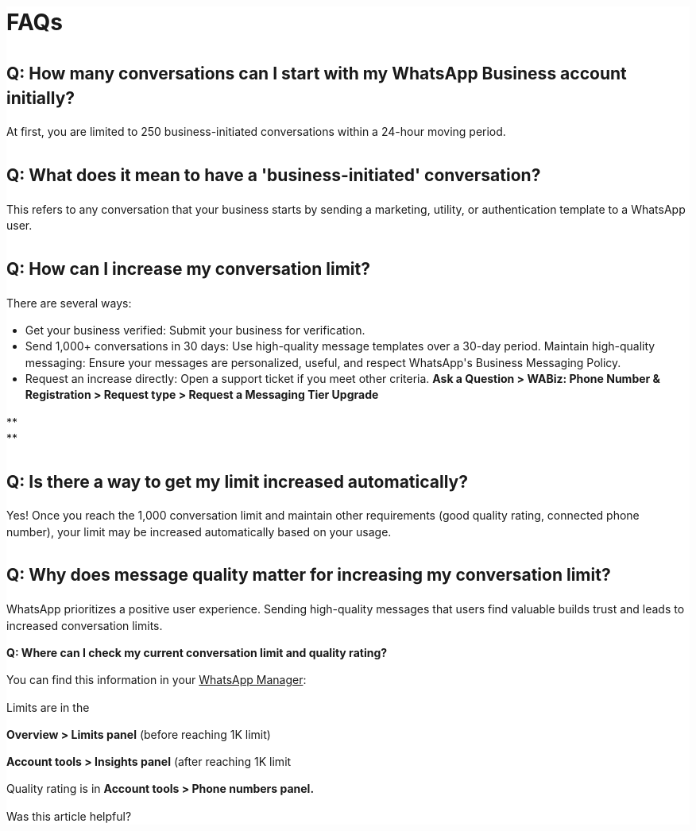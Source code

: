 # FAQs

## **Q: How many conversations can I start with my WhatsApp Business account initially?**  

At first, you are limited to 250 business-initiated conversations within a 24-hour moving period.

## **Q: What does it mean to have a 'business-initiated' conversation?**  

This refers to any conversation that your business starts by sending a marketing, utility, or authentication template to a WhatsApp user.

## **Q: How can I increase my conversation limit?**  

There are several ways: 

  * Get your business verified: Submit your business for verification. 
  * Send 1,000+ conversations in 30 days: Use high-quality message templates over a 30-day period. Maintain high-quality messaging: Ensure your messages are personalized, useful, and respect WhatsApp's Business Messaging Policy. 
  * Request an increase directly: Open a support ticket if you meet other criteria. **Ask a Question > WABiz: Phone Number & Registration > Request type > Request a Messaging Tier Upgrade**

**  
**

## **Q: Is there a way to get my limit increased automatically?**  

Yes! Once you reach the 1,000 conversation limit and maintain other requirements (good quality rating, connected phone number), your limit may be increased automatically based on your usage.

## **Q: Why does message quality matter for increasing my conversation limit?**  

WhatsApp prioritizes a positive user experience. Sending high-quality messages that users find valuable builds trust and leads to increased conversation limits.

**Q: Where can I check my current conversation limit and quality rating?**  

You can find this information in your [WhatsApp Manager](https://business.facebook.com/wa/manage/home/):

Limits are in the 

**Overview > Limits panel** (before reaching 1K limit) 

**Account tools > Insights panel** (after reaching 1K limit

Quality rating is in **Account tools > Phone numbers panel.**

Was this article helpful?
